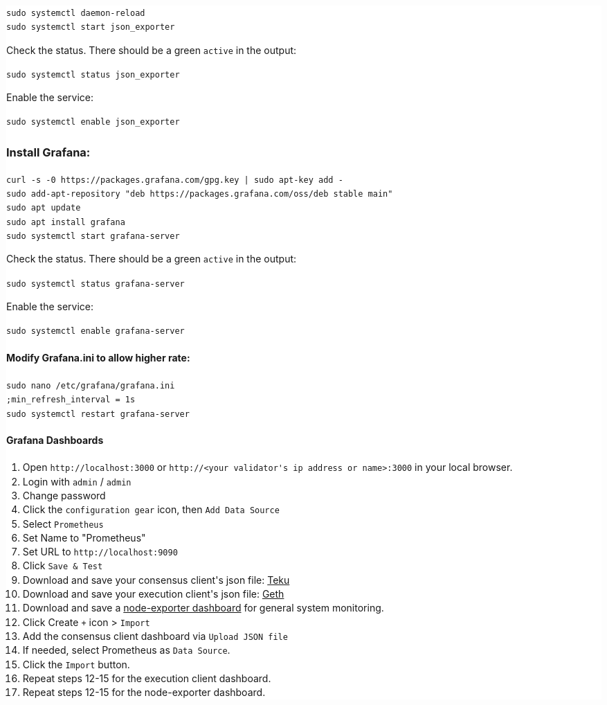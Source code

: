 ```console
sudo systemctl daemon-reload
sudo systemctl start json_exporter
```
Check the status. There should be a green `active` in the output:
```console
sudo systemctl status json_exporter
```
Enable the service:
```console
sudo systemctl enable json_exporter
```

### Install Grafana:
```console
curl -s -0 https://packages.grafana.com/gpg.key | sudo apt-key add -
sudo add-apt-repository "deb https://packages.grafana.com/oss/deb stable main"
sudo apt update
sudo apt install grafana
sudo systemctl start grafana-server
```
Check the status. There should be a green `active` in the output:
```console
sudo systemctl status grafana-server
```
Enable the service:
```console
sudo systemctl enable grafana-server
```

#### Modify Grafana.ini to allow higher rate:
```console
sudo nano /etc/grafana/grafana.ini
;min_refresh_interval = 1s
sudo systemctl restart grafana-server
```

#### Grafana Dashboards
1. Open `http://localhost:3000` or `http://<your validator's ip address or name>:3000` in your local browser.
2. Login with `admin` / `admin`
3. Change password
4. Click the `configuration gear` icon, then `Add Data Source`
5. Select `Prometheus`
6. Set Name to "Prometheus"
7. Set URL to `http://localhost:9090`
8. Click `Save & Test`
9. Download and save your consensus client's json file: [Teku](https://grafana.com/api/dashboards/13457/revisions/2/download)
10. Download and save your execution client's json file: [Geth](https://gist.githubusercontent.com/karalabe/e7ca79abdec54755ceae09c08bd090cd/raw/3a400ab90f9402f2233280afd086cb9d6aac2111/dashboard.json)
11. Download and save a [node-exporter dashboard](https://grafana.com/api/dashboards/11074/revisions/9/download) for general system monitoring.
12. Click Create `+` icon > `Import`
13. Add the consensus client dashboard via `Upload JSON file`
14. If needed, select Prometheus as `Data Source`.
15. Click the `Import` button.
16. Repeat steps 12-15 for the execution client dashboard.
17. Repeat steps 12-15 for the node-exporter dashboard.
